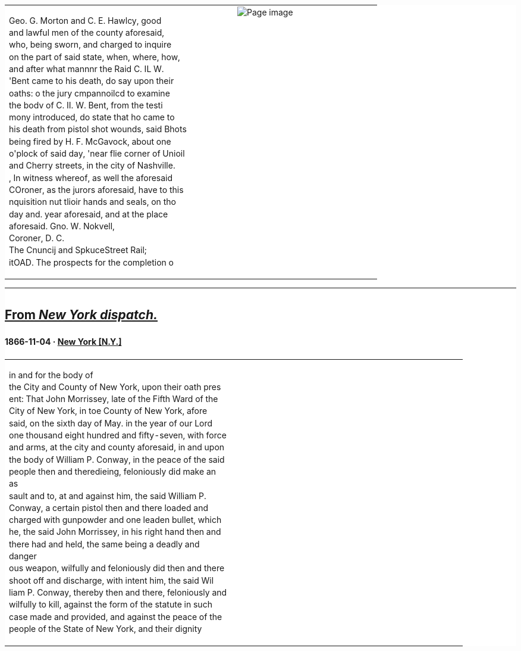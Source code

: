 <table style="width: 100%;"><tr><td style="width: 50%">

  
Geo. G. Morton and C. E. Hawlcy, good  
and lawful men of the county aforesaid,  
who, being sworn, and charged to inquire  
on the part of said state, when, where, how,  
and after what mannnr the Raid C. IL W.  
&#x27;Bent came to his death, do say upon their  
oaths: o the jury cmpannoilcd to examine  
the bodv of C. II. W. Bent, from the testi  
mony introduced, do state that ho came to  
his death from pistol shot wounds, said Bhots  
being fired by H. F. McGavock, about one  
o&#x27;plock of said day, &#x27;near flie corner of Unioil  
and Cherry streets, in the city of Nashville.  
, In witness whereof, as well the aforesaid  
COroner, as the jurors aforesaid, have to this  
nquisition nut tlioir hands and seals, on tho  
day and. year aforesaid, and at the place  
aforesaid. Gno. W. Nokvell,  
Coroner, D. C.  
The Cnuncij and SpkuceStreet Rail;  
itOAD. The prospects for the completion o
</td><td style="width: 50%; max-height: 75%; margin: auto; display: block;">
<img alt="Page image" src="https://tile.loc.gov/image-services/iiif/service:ndnp:tu:batch_tu_dolly_ver01:data:sn85038519:00200293344:1866102301:0363/pct:13.816878102592389,47.05166500719106,9.873138444567015,9.038610465759486/!600,600/0/default.jpg"/>
</td>
</tr></table>

---

## [From _New York dispatch._](https://www.loc.gov/resource/sn85026214/1866-11-04/ed-1/?sp=8)

#### 1866-11-04 &middot; [New York [N.Y.]](http://dbpedia.org/resource/New_York_City)

<table style="width: 100%;"><tr><td style="width: 50%">

in and for the body of  
the City and County of New York, upon their oath pres­  
ent: That John Morrissey, late of the Fifth Ward of the  
City of New York, in toe County of New York, afore­  
said, on the sixth day of May. in the year of our Lord  
one thousand eight hundred and fifty-seven, with force  
and arms, at the city and county aforesaid, in and upon  
the body of William P. Conway, in the peace of the said  
people then and theredieing, feloniously did make an as­  
sault and to, at and against him, the said William P.  
Conway, a certain pistol then and there loaded and  
charged with gunpowder and one leaden bullet, which  
he, the said John Morrissey, in his right hand then and  
there had and held, the same being a deadly and danger­  
ous weapon, wilfully and feloniously did then and there  
shoot off and discharge, with intent him, the said Wil­  
liam P. Conway, thereby then and there, feloniously and  
wilfully to kill, against the form of the statute in such  
case made and provided, and against the peace of the  
people of the State of New York, and their dignity
</td><td style="width: 50%; max-height: 75%; margin: auto; display: block;">
